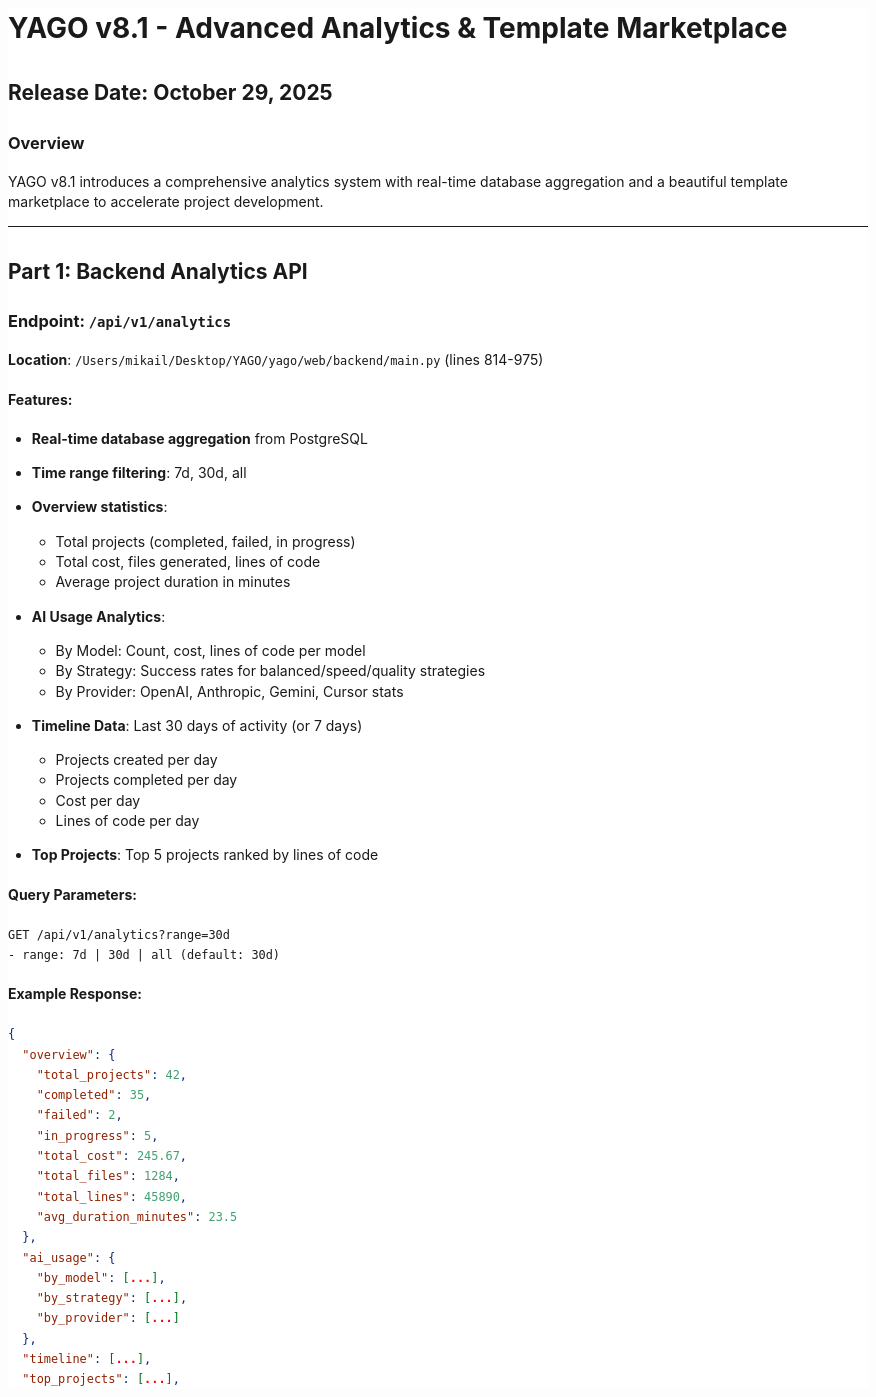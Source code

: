 # YAGO v8.1 - Advanced Analytics & Template Marketplace

## Release Date: October 29, 2025

### Overview
YAGO v8.1 introduces a comprehensive analytics system with real-time database aggregation and a beautiful template marketplace to accelerate project development.

---

## Part 1: Backend Analytics API

### Endpoint: `/api/v1/analytics`
**Location**: `/Users/mikail/Desktop/YAGO/yago/web/backend/main.py` (lines 814-975)

#### Features:
- **Real-time database aggregation** from PostgreSQL
- **Time range filtering**: 7d, 30d, all
- **Overview statistics**:
  - Total projects (completed, failed, in progress)
  - Total cost, files generated, lines of code
  - Average project duration in minutes
  
- **AI Usage Analytics**:
  - By Model: Count, cost, lines of code per model
  - By Strategy: Success rates for balanced/speed/quality strategies
  - By Provider: OpenAI, Anthropic, Gemini, Cursor stats
  
- **Timeline Data**: Last 30 days of activity (or 7 days)
  - Projects created per day
  - Projects completed per day
  - Cost per day
  - Lines of code per day
  
- **Top Projects**: Top 5 projects ranked by lines of code

#### Query Parameters:
```
GET /api/v1/analytics?range=30d
- range: 7d | 30d | all (default: 30d)
```

#### Example Response:
```json
{
  "overview": {
    "total_projects": 42,
    "completed": 35,
    "failed": 2,
    "in_progress": 5,
    "total_cost": 245.67,
    "total_files": 1284,
    "total_lines": 45890,
    "avg_duration_minutes": 23.5
  },
  "ai_usage": {
    "by_model": [...],
    "by_strategy": [...],
    "by_provider": [...]
  },
  "timeline": [...],
  "top_projects": [...],
```
